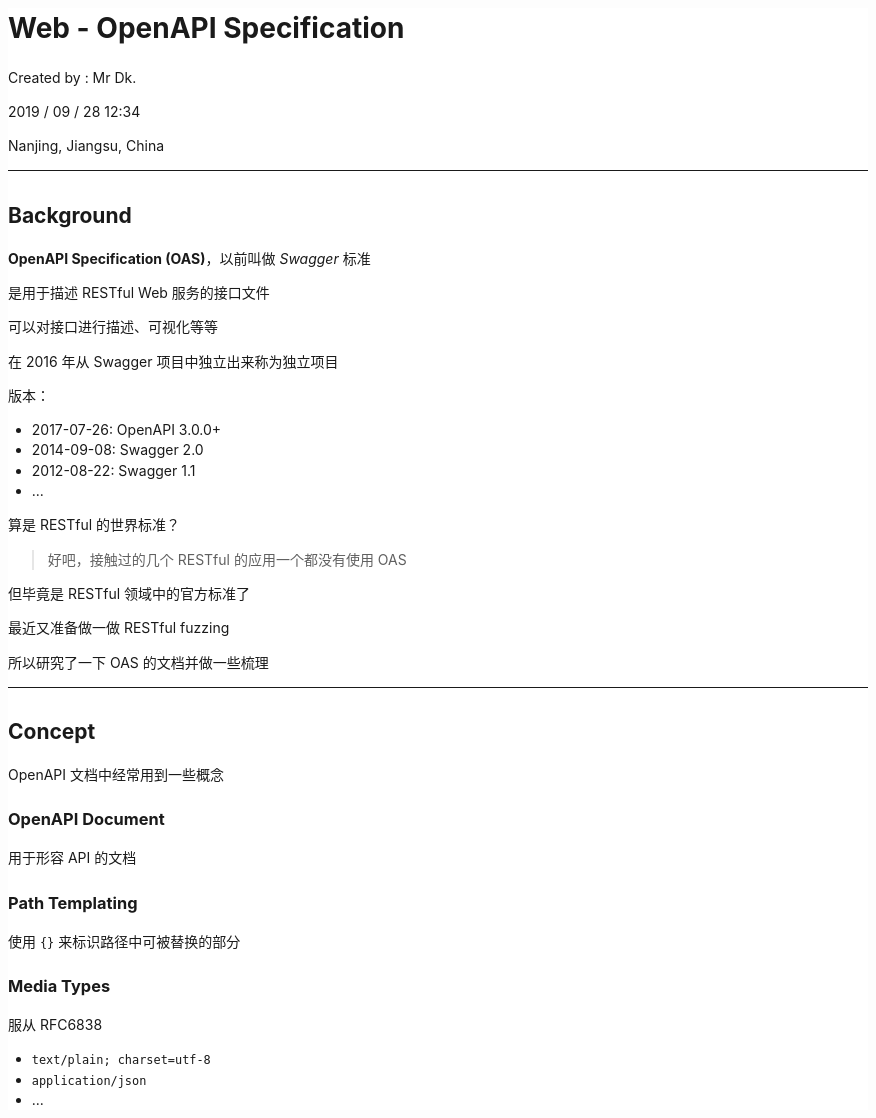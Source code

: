 # Web - OpenAPI Specification

Created by : Mr Dk.

2019 / 09 / 28 12:34

Nanjing, Jiangsu, China

---

## Background

__OpenAPI Specification (OAS)__，以前叫做 _Swagger_ 标准

是用于描述 RESTful Web 服务的接口文件

可以对接口进行描述、可视化等等

在 2016 年从 Swagger 项目中独立出来称为独立项目

版本：

* 2017-07-26: OpenAPI 3.0.0+
* 2014-09-08: Swagger 2.0
* 2012-08-22: Swagger 1.1
* ...

算是 RESTful 的世界标准？

> 好吧，接触过的几个 RESTful 的应用一个都没有使用 OAS

但毕竟是 RESTful 领域中的官方标准了

最近又准备做一做 RESTful fuzzing

所以研究了一下 OAS 的文档并做一些梳理

---

## Concept

OpenAPI 文档中经常用到一些概念

### OpenAPI Document

用于形容 API 的文档

### Path Templating

使用 `{}` 来标识路径中可被替换的部分

### Media Types

服从 RFC6838

* `text/plain; charset=utf-8`
* `application/json`
* ...
